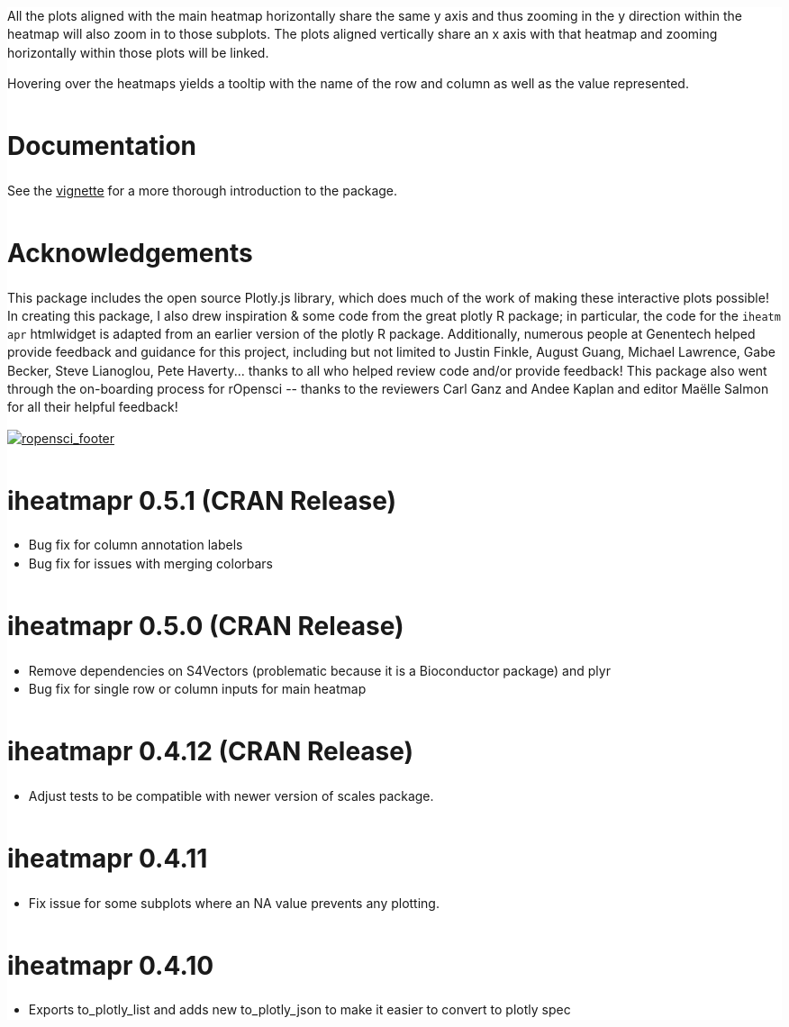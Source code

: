 All the plots aligned with the main heatmap horizontally share the same y axis and thus zooming in the y direction within the heatmap will also zoom in to those subplots. The plots aligned vertically share an x axis with that heatmap and zooming horizontally within those plots will be linked.  

Hovering over the heatmaps yields a tooltip with the name of the row and column as well as the value represented.

# Documentation

See the [vignette](https://docs.ropensci.org/iheatmapr/articles/full_vignettes/iheatmapr.html) for a more thorough introduction to the package.

# Acknowledgements

This package includes the open source Plotly.js library, which does much of the work of making these interactive plots possible! In creating this package, I also drew inspiration & some code from the great plotly R package; in particular, the code for the `iheatmapr` htmlwidget is adapted from an earlier version of the plotly R package. Additionally, numerous people at Genentech helped provide feedback and guidance for this project, including but not limited to Justin Finkle, August Guang, Michael Lawrence, Gabe Becker, Steve Lianoglou, Pete Haverty... thanks to all who helped review code and/or provide feedback!  This package also went through the on-boarding process for rOpensci -- thanks to the reviewers Carl Ganz and Andee Kaplan and editor Maëlle Salmon for all their helpful feedback! 

[![ropensci_footer](http://ropensci.org/public_images/github_footer.png)](http://ropensci.org)
# iheatmapr 0.5.1 (CRAN Release)

* Bug fix for column annotation labels
* Bug fix for issues with merging colorbars

# iheatmapr 0.5.0 (CRAN Release)

* Remove dependencies on S4Vectors (problematic because it is a Bioconductor package) and plyr 
* Bug fix for single row or column inputs for main heatmap
 
# iheatmapr 0.4.12 (CRAN Release)

* Adjust tests to be compatible with newer version of scales package.

# iheatmapr 0.4.11

* Fix issue for some subplots where an NA value prevents any plotting.

# iheatmapr 0.4.10

* Exports to_plotly_list and adds new to_plotly_json to make it easier to convert to plotly spec
